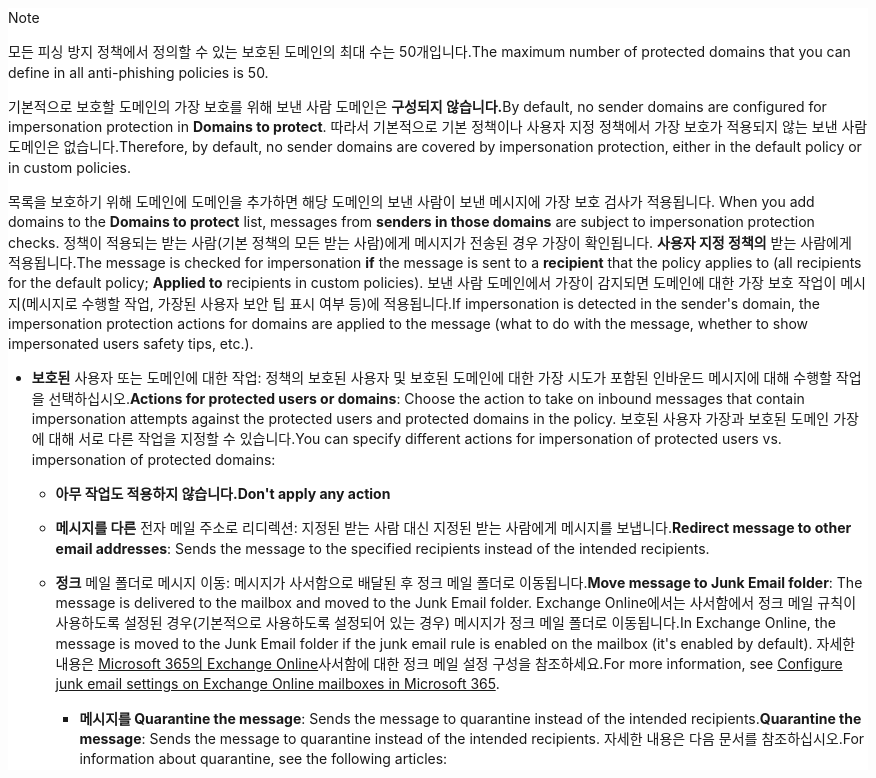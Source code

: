   > [!NOTE]
  > <span data-ttu-id="2d0b1-225">모든 피싱 방지 정책에서 정의할 수 있는 보호된 도메인의 최대 수는 50개입니다.</span><span class="sxs-lookup"><span data-stu-id="2d0b1-225">The maximum number of protected domains that you can define in all anti-phishing policies is 50.</span></span>

  <span data-ttu-id="2d0b1-226">기본적으로 보호할 도메인의 가장 보호를 위해 보낸 사람 도메인은 **구성되지 않습니다.**</span><span class="sxs-lookup"><span data-stu-id="2d0b1-226">By default, no sender domains are configured for impersonation protection in **Domains to protect**.</span></span> <span data-ttu-id="2d0b1-227">따라서 기본적으로 기본 정책이나 사용자 지정 정책에서 가장 보호가 적용되지 않는 보낸 사람 도메인은 없습니다.</span><span class="sxs-lookup"><span data-stu-id="2d0b1-227">Therefore, by default, no sender domains are covered by impersonation protection, either in the default policy or in custom policies.</span></span>

  <span data-ttu-id="2d0b1-228">목록을 보호하기 위해 도메인에 도메인을 추가하면 해당  도메인의 보낸 사람이 보낸 메시지에 가장 보호 검사가 적용됩니다. </span><span class="sxs-lookup"><span data-stu-id="2d0b1-228">When you add domains to the **Domains to protect** list, messages from **senders in those domains** are subject to impersonation protection checks.</span></span> <span data-ttu-id="2d0b1-229">정책이 적용되는 받는 사람(기본  정책의 모든 받는  사람)에게 메시지가 전송된 경우 가장이 확인됩니다. **사용자 지정 정책의** 받는 사람에게 적용됩니다.</span><span class="sxs-lookup"><span data-stu-id="2d0b1-229">The message is checked for impersonation **if** the message is sent to a **recipient** that the policy applies to (all recipients for the default policy; **Applied to** recipients in custom policies).</span></span> <span data-ttu-id="2d0b1-230">보낸 사람 도메인에서 가장이 감지되면 도메인에 대한 가장 보호 작업이 메시지(메시지로 수행할 작업, 가장된 사용자 보안 팁 표시 여부 등)에 적용됩니다.</span><span class="sxs-lookup"><span data-stu-id="2d0b1-230">If impersonation is detected in the sender's domain, the impersonation protection actions for domains are applied to the message (what to do with the message, whether to show impersonated users safety tips, etc.).</span></span>

- <span data-ttu-id="2d0b1-231">**보호된** 사용자 또는 도메인에 대한 작업: 정책의 보호된 사용자 및 보호된 도메인에 대한 가장 시도가 포함된 인바운드 메시지에 대해 수행할 작업을 선택하십시오.</span><span class="sxs-lookup"><span data-stu-id="2d0b1-231">**Actions for protected users or domains**: Choose the action to take on inbound messages that contain impersonation attempts against the protected users and protected domains in the policy.</span></span> <span data-ttu-id="2d0b1-232">보호된 사용자 가장과 보호된 도메인 가장에 대해 서로 다른 작업을 지정할 수 있습니다.</span><span class="sxs-lookup"><span data-stu-id="2d0b1-232">You can specify different actions for impersonation of protected users vs. impersonation of protected domains:</span></span>

  - <span data-ttu-id="2d0b1-233">**아무 작업도 적용하지 않습니다.**</span><span class="sxs-lookup"><span data-stu-id="2d0b1-233">**Don't apply any action**</span></span>

  - <span data-ttu-id="2d0b1-234">**메시지를 다른** 전자 메일 주소로 리디렉션: 지정된 받는 사람 대신 지정된 받는 사람에게 메시지를 보냅니다.</span><span class="sxs-lookup"><span data-stu-id="2d0b1-234">**Redirect message to other email addresses**: Sends the message to the specified recipients instead of the intended recipients.</span></span>

  - <span data-ttu-id="2d0b1-235">**정크** 메일 폴더로 메시지 이동: 메시지가 사서함으로 배달된 후 정크 메일 폴더로 이동됩니다.</span><span class="sxs-lookup"><span data-stu-id="2d0b1-235">**Move message to Junk Email folder**: The message is delivered to the mailbox and moved to the Junk Email folder.</span></span> <span data-ttu-id="2d0b1-236">Exchange Online에서는 사서함에서 정크 메일 규칙이 사용하도록 설정된 경우(기본적으로 사용하도록 설정되어 있는 경우) 메시지가 정크 메일 폴더로 이동됩니다.</span><span class="sxs-lookup"><span data-stu-id="2d0b1-236">In Exchange Online, the message is moved to the Junk Email folder if the junk email rule is enabled on the mailbox (it's enabled by default).</span></span> <span data-ttu-id="2d0b1-237">자세한 내용은 [Microsoft 365의 Exchange Online](configure-junk-email-settings-on-exo-mailboxes.md)사서함에 대한 정크 메일 설정 구성을 참조하세요.</span><span class="sxs-lookup"><span data-stu-id="2d0b1-237">For more information, see [Configure junk email settings on Exchange Online mailboxes in Microsoft 365](configure-junk-email-settings-on-exo-mailboxes.md).</span></span>

    - <span data-ttu-id="2d0b1-238">**메시지를 Quarantine the message**: Sends the message to quarantine instead of the intended recipients.</span><span class="sxs-lookup"><span data-stu-id="2d0b1-238">**Quarantine the message**: Sends the message to quarantine instead of the intended recipients.</span></span> <span data-ttu-id="2d0b1-239">자세한 내용은 다음 문서를 참조하십시오.</span><span class="sxs-lookup"><span data-stu-id="2d0b1-239">For information about quarantine, see the following articles:</span></span>
